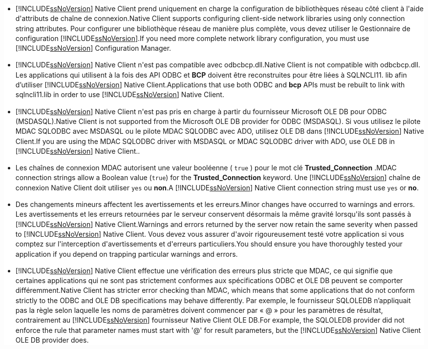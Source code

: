-   [!INCLUDE[ssNoVersion](../../../includes/ssnoversion-md.md)] <span data-ttu-id="2c086-125">Native Client prend uniquement en charge la configuration de bibliothèques réseau côté client à l'aide d'attributs de chaîne de connexion.</span><span class="sxs-lookup"><span data-stu-id="2c086-125">Native Client supports configuring client-side network libraries using only connection string attributes.</span></span> <span data-ttu-id="2c086-126">Pour configurer une bibliothèque réseau de manière plus complète, vous devez utiliser le Gestionnaire de configuration [!INCLUDE[ssNoVersion](../../../includes/ssnoversion-md.md)].</span><span class="sxs-lookup"><span data-stu-id="2c086-126">If you need more complete network library configuration, you must use [!INCLUDE[ssNoVersion](../../../includes/ssnoversion-md.md)] Configuration Manager.</span></span>  
  
-   [!INCLUDE[ssNoVersion](../../../includes/ssnoversion-md.md)] <span data-ttu-id="2c086-127">Native Client n'est pas compatible avec odbcbcp.dll.</span><span class="sxs-lookup"><span data-stu-id="2c086-127">Native Client is not compatible with odbcbcp.dll.</span></span> <span data-ttu-id="2c086-128">Les applications qui utilisent à la fois des API ODBC et **BCP** doivent être reconstruites pour être liées à SQLNCLI11. lib afin d’utiliser [!INCLUDE[ssNoVersion](../../../includes/ssnoversion-md.md)] Native Client.</span><span class="sxs-lookup"><span data-stu-id="2c086-128">Applications that use both ODBC and **bcp** APIs must be rebuilt to link with sqlncli11.lib in order to use [!INCLUDE[ssNoVersion](../../../includes/ssnoversion-md.md)] Native Client.</span></span>  
  
-   [!INCLUDE[ssNoVersion](../../../includes/ssnoversion-md.md)] <span data-ttu-id="2c086-129">Native Client n'est pas pris en charge à partir du fournisseur Microsoft OLE DB pour ODBC (MSDASQL).</span><span class="sxs-lookup"><span data-stu-id="2c086-129">Native Client is not supported from the Microsoft OLE DB provider for ODBC (MSDASQL).</span></span> <span data-ttu-id="2c086-130">Si vous utilisez le pilote MDAC SQLODBC avec MSDASQL ou le pilote MDAC SQLODBC avec ADO, utilisez OLE DB dans [!INCLUDE[ssNoVersion](../../../includes/ssnoversion-md.md)] Native Client.</span><span class="sxs-lookup"><span data-stu-id="2c086-130">If you are using the MDAC SQLODBC driver with MSDASQL or MDAC SQLODBC driver with ADO, use OLE DB in [!INCLUDE[ssNoVersion](../../../includes/ssnoversion-md.md)] Native Client..</span></span>  
  
-   <span data-ttu-id="2c086-131">Les chaînes de connexion MDAC autorisent une valeur booléenne ( `true` ) pour le mot clé **Trusted_Connection** .</span><span class="sxs-lookup"><span data-stu-id="2c086-131">MDAC connection strings allow a Boolean value (`true`) for the **Trusted_Connection** keyword.</span></span> <span data-ttu-id="2c086-132">Une [!INCLUDE[ssNoVersion](../../../includes/ssnoversion-md.md)] chaîne de connexion Native Client doit utiliser `yes` ou **non**.</span><span class="sxs-lookup"><span data-stu-id="2c086-132">A [!INCLUDE[ssNoVersion](../../../includes/ssnoversion-md.md)] Native Client connection string must use `yes` or **no**.</span></span>  
  
-   <span data-ttu-id="2c086-133">Des changements mineurs affectent les avertissements et les erreurs.</span><span class="sxs-lookup"><span data-stu-id="2c086-133">Minor changes have occurred to warnings and errors.</span></span> <span data-ttu-id="2c086-134">Les avertissements et les erreurs retournées par le serveur conservent désormais la même gravité lorsqu'ils sont passés à [!INCLUDE[ssNoVersion](../../../includes/ssnoversion-md.md)] Native Client.</span><span class="sxs-lookup"><span data-stu-id="2c086-134">Warnings and errors returned by the server now retain the same severity when passed to [!INCLUDE[ssNoVersion](../../../includes/ssnoversion-md.md)] Native Client.</span></span> <span data-ttu-id="2c086-135">Vous devez vous assurer d'avoir rigoureusement testé votre application si vous comptez sur l'interception d'avertissements et d'erreurs particuliers.</span><span class="sxs-lookup"><span data-stu-id="2c086-135">You should ensure you have thoroughly tested your application if you depend on trapping particular warnings and errors.</span></span>  
  
-   [!INCLUDE[ssNoVersion](../../../includes/ssnoversion-md.md)] <span data-ttu-id="2c086-136">Native Client effectue une vérification des erreurs plus stricte que MDAC, ce qui signifie que certaines applications qui ne sont pas strictement conformes aux spécifications ODBC et OLE DB peuvent se comporter différemment.</span><span class="sxs-lookup"><span data-stu-id="2c086-136">Native Client has stricter error checking than MDAC, which means that some applications that do not conform strictly to the ODBC and OLE DB specifications may behave differently.</span></span> <span data-ttu-id="2c086-137">Par exemple, le fournisseur SQLOLEDB n’appliquait pas la règle selon laquelle les noms de paramètres doivent commencer par « \@ » pour les paramètres de résultat, contrairement au [!INCLUDE[ssNoVersion](../../../includes/ssnoversion-md.md)] fournisseur Native Client OLE DB.</span><span class="sxs-lookup"><span data-stu-id="2c086-137">For example, the SQLOLEDB provider did not enforce the rule that parameter names must start with '\@' for result parameters, but the [!INCLUDE[ssNoVersion](../../../includes/ssnoversion-md.md)] Native Client OLE DB provider does.</span></span>  
  